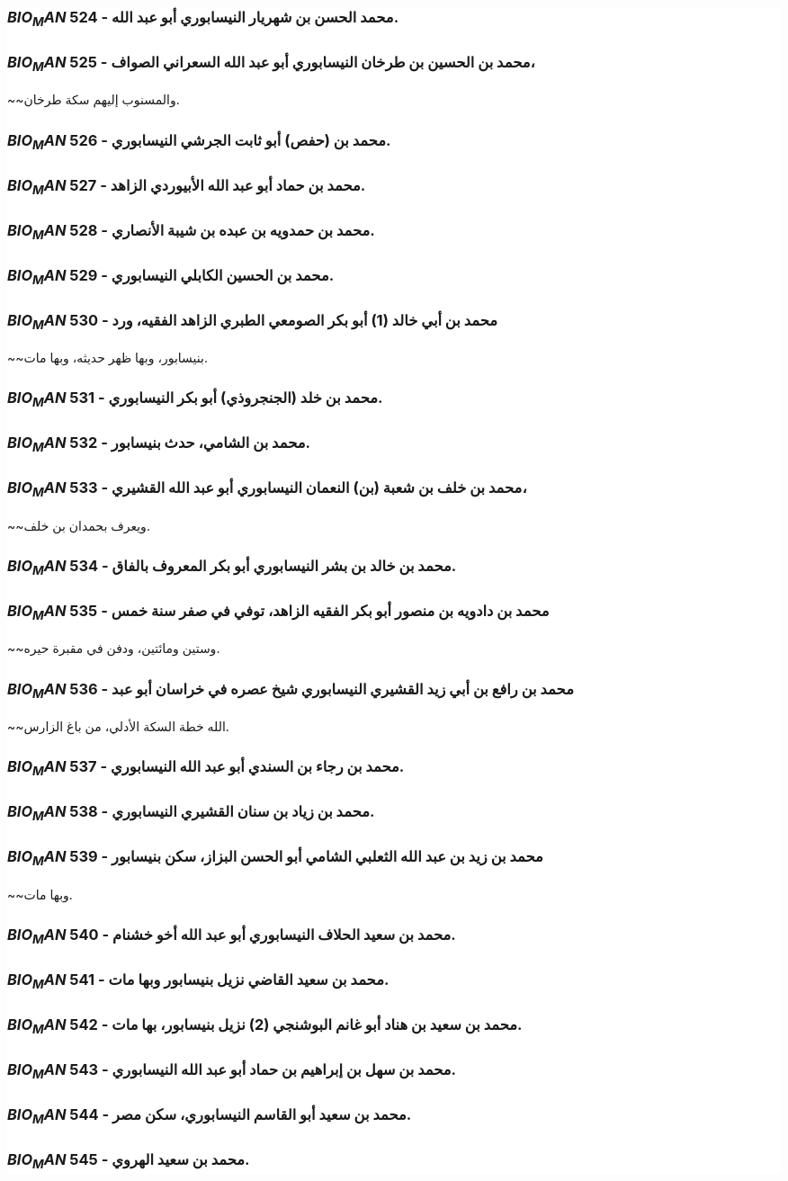 ### $BIO_MAN$ 524 - محمد الحسن بن شهريار النيسابوري أبو عبد الله.
### $BIO_MAN$ 525 - محمد بن الحسين بن طرخان النيسابوري أبو عبد الله السعراني الصواف،
~~والمسنوب إليهم سكة طرخان.
### $BIO_MAN$ 526 - محمد بن (حفص) أبو ثابت الجرشي النيسابوري.
### $BIO_MAN$ 527 - محمد بن حماد أبو عبد الله الأبيوردي الزاهد.
### $BIO_MAN$ 528 - محمد بن حمدويه بن عبده بن شيبة الأنصاري.
### $BIO_MAN$ 529 - محمد بن الحسين الكابلي النيسابوري.
### $BIO_MAN$ 530 - محمد بن أبي خالد (1) أبو بكر الصومعي الطبري الزاهد الفقيه، ورد
~~بنيسابور، وبها ظهر حديثه، وبها مات.
### $BIO_MAN$ 531 - محمد بن خلد (الجنجروذي) أبو بكر النيسابوري.
### $BIO_MAN$ 532 - محمد بن الشامي، حدث بنيسابور.
### $BIO_MAN$ 533 - محمد بن خلف بن شعبة (بن) النعمان النيسابوري أبو عبد الله القشيري،
~~ويعرف بحمدان بن خلف.
### $BIO_MAN$ 534 - محمد بن خالد بن بشر النيسابوري أبو بكر المعروف بالفاق.
### $BIO_MAN$ 535 - محمد بن دادويه بن منصور أبو بكر الفقيه الزاهد، توفي في صفر سنة خمس
~~وستين ومائتين، ودفن في مقبرة حيره.
### $BIO_MAN$ 536 - محمد بن رافع بن أبي زيد القشيري النيسابوري شيخ عصره في خراسان أبو عبد
~~الله خطة السكة الأدلي، من باغ الزارس.
### $BIO_MAN$ 537 - محمد بن رجاء بن السندي أبو عبد الله النيسابوري.
### $BIO_MAN$ 538 - محمد بن زياد بن سنان القشيري النيسابوري.
### $BIO_MAN$ 539 - محمد بن زيد بن عبد الله الثعلبي الشامي أبو الحسن البزاز، سكن بنيسابور
~~وبها مات.
### $BIO_MAN$ 540 - محمد بن سعيد الحلاف النيسابوري أبو عبد الله أخو خشنام.
### $BIO_MAN$ 541 - محمد بن سعيد القاضي نزيل بنيسابور وبها مات.
### $BIO_MAN$ 542 - محمد بن سعيد بن هناد أبو غانم البوشنجي (2) نزيل بنيسابور، بها مات.
### $BIO_MAN$ 543 - محمد بن سهل بن إبراهيم بن حماد أبو عبد الله النيسابوري.
### $BIO_MAN$ 544 - محمد بن سعيد أبو القاسم النيسابوري، سكن مصر.
### $BIO_MAN$ 545 - محمد بن سعيد الهروي.